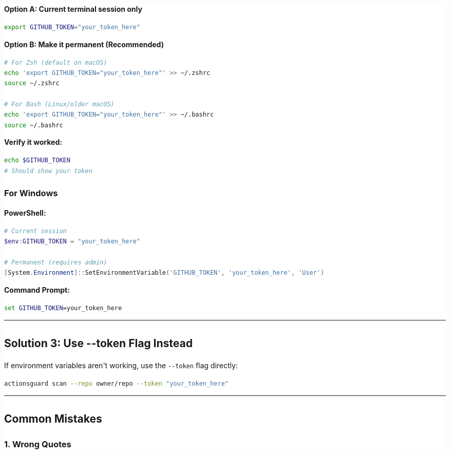 **Option A: Current terminal session only**

```bash
export GITHUB_TOKEN="your_token_here"
```

**Option B: Make it permanent (Recommended)**

```bash
# For Zsh (default on macOS)
echo 'export GITHUB_TOKEN="your_token_here"' >> ~/.zshrc
source ~/.zshrc

# For Bash (Linux/older macOS)
echo 'export GITHUB_TOKEN="your_token_here"' >> ~/.bashrc
source ~/.bashrc
```

**Verify it worked:**

```bash
echo $GITHUB_TOKEN
# Should show your token
```

### For Windows

**PowerShell:**

```powershell
# Current session
$env:GITHUB_TOKEN = "your_token_here"

# Permanent (requires admin)
[System.Environment]::SetEnvironmentVariable('GITHUB_TOKEN', 'your_token_here', 'User')
```

**Command Prompt:**

```cmd
set GITHUB_TOKEN=your_token_here
```

---

## Solution 3: Use --token Flag Instead

If environment variables aren't working, use the `--token` flag directly:

```bash
actionsguard scan --repo owner/repo --token "your_token_here"
```

---

## Common Mistakes

### 1. Wrong Quotes
